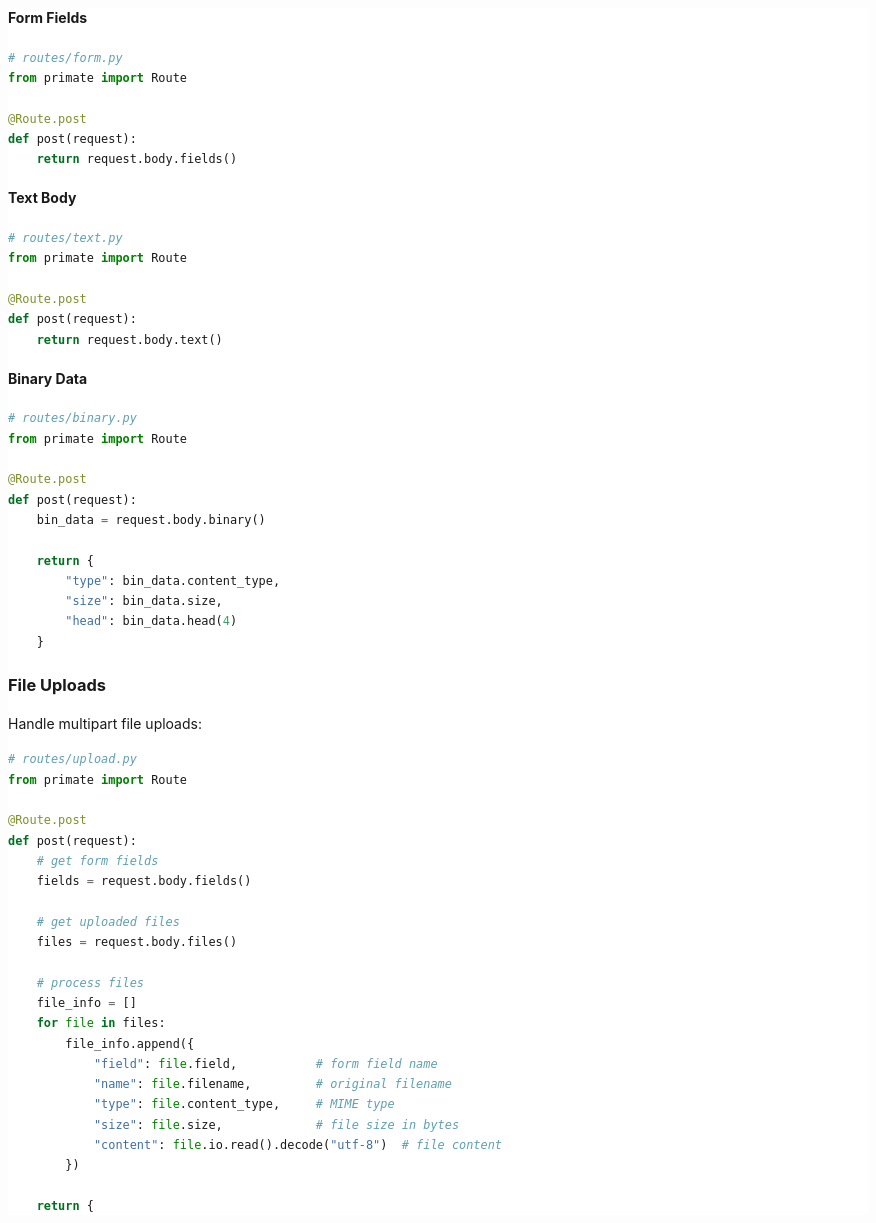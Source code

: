 #### Form Fields

```python
# routes/form.py
from primate import Route

@Route.post
def post(request):
    return request.body.fields()
```

#### Text Body

```python
# routes/text.py
from primate import Route

@Route.post
def post(request):
    return request.body.text()
```

#### Binary Data

```python
# routes/binary.py
from primate import Route

@Route.post
def post(request):
    bin_data = request.body.binary()

    return {
        "type": bin_data.content_type,
        "size": bin_data.size,
        "head": bin_data.head(4)
    }
```

### File Uploads

Handle multipart file uploads:

```python
# routes/upload.py
from primate import Route

@Route.post
def post(request):
    # get form fields
    fields = request.body.fields()

    # get uploaded files
    files = request.body.files()

    # process files
    file_info = []
    for file in files:
        file_info.append({
            "field": file.field,           # form field name
            "name": file.filename,         # original filename
            "type": file.content_type,     # MIME type
            "size": file.size,             # file size in bytes
            "content": file.io.read().decode("utf-8")  # file content
        })

    return {
```